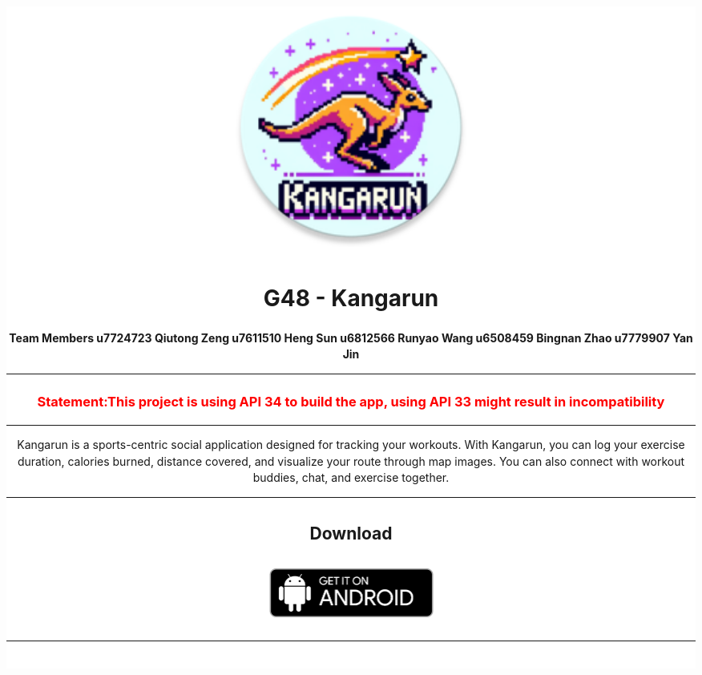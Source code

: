 
<div align=center><img src="MyApplication/app/src/main/res/mipmap-xxxhdpi/ic_launcher_round.webp" width="300" height="300" /> 

# **G48 - Kangarun**
**Team Members
u7724723	Qiutong Zeng
u7611510	Heng Sun
u6812566	Runyao Wang
u6508459	Bingnan Zhao
u7779907	Yan Jin**
<hr> 

### <font color=red> <center> Statement:This project is using API 34 to build the app, using API 33 might result in incompatibility </center> </font>
<hr> 
Kangarun is a sports-centric social application designed for tracking your workouts. 
With Kangarun, you can log your exercise duration, calories burned, distance covered, 
and visualize your route through map images. You can also connect with workout buddies, 
chat, and exercise together.
<hr> 

## **Download**
<a href ="items/Kangrun_app_release.apk"><img src="items/media/images/get-it-on-android.png" width="237" height="81" /> 
</a>
<hr> 
<div style="display:inline-block">